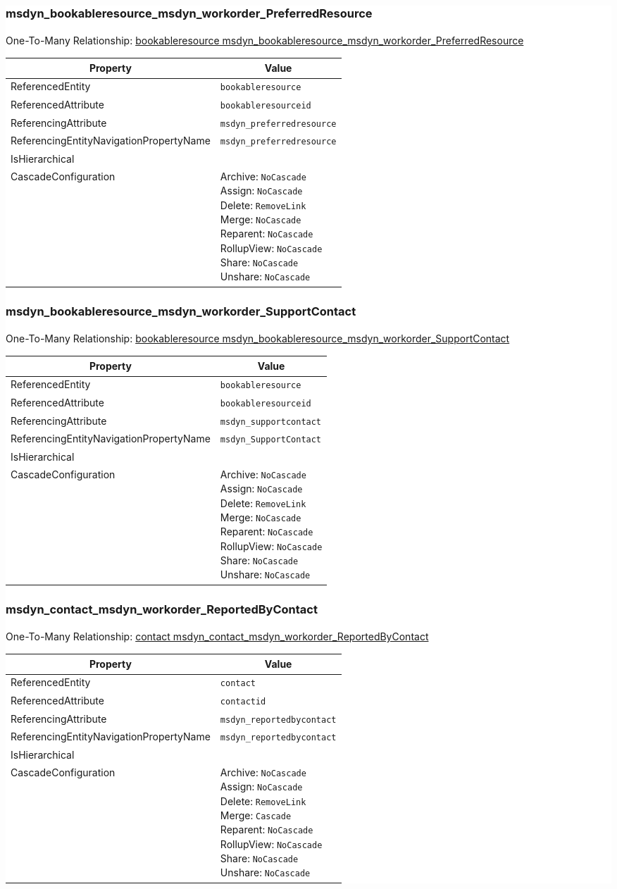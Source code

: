 ### <a name="BKMK_msdyn_bookableresource_msdyn_workorder_PreferredResource"></a> msdyn_bookableresource_msdyn_workorder_PreferredResource

One-To-Many Relationship: [bookableresource msdyn_bookableresource_msdyn_workorder_PreferredResource](bookableresource.md#BKMK_msdyn_bookableresource_msdyn_workorder_PreferredResource)

|Property|Value|
|---|---|
|ReferencedEntity|`bookableresource`|
|ReferencedAttribute|`bookableresourceid`|
|ReferencingAttribute|`msdyn_preferredresource`|
|ReferencingEntityNavigationPropertyName|`msdyn_preferredresource`|
|IsHierarchical||
|CascadeConfiguration|Archive: `NoCascade`<br />Assign: `NoCascade`<br />Delete: `RemoveLink`<br />Merge: `NoCascade`<br />Reparent: `NoCascade`<br />RollupView: `NoCascade`<br />Share: `NoCascade`<br />Unshare: `NoCascade`|

### <a name="BKMK_msdyn_bookableresource_msdyn_workorder_SupportContact"></a> msdyn_bookableresource_msdyn_workorder_SupportContact

One-To-Many Relationship: [bookableresource msdyn_bookableresource_msdyn_workorder_SupportContact](bookableresource.md#BKMK_msdyn_bookableresource_msdyn_workorder_SupportContact)

|Property|Value|
|---|---|
|ReferencedEntity|`bookableresource`|
|ReferencedAttribute|`bookableresourceid`|
|ReferencingAttribute|`msdyn_supportcontact`|
|ReferencingEntityNavigationPropertyName|`msdyn_SupportContact`|
|IsHierarchical||
|CascadeConfiguration|Archive: `NoCascade`<br />Assign: `NoCascade`<br />Delete: `RemoveLink`<br />Merge: `NoCascade`<br />Reparent: `NoCascade`<br />RollupView: `NoCascade`<br />Share: `NoCascade`<br />Unshare: `NoCascade`|

### <a name="BKMK_msdyn_contact_msdyn_workorder_ReportedByContact"></a> msdyn_contact_msdyn_workorder_ReportedByContact

One-To-Many Relationship: [contact msdyn_contact_msdyn_workorder_ReportedByContact](contact.md#BKMK_msdyn_contact_msdyn_workorder_ReportedByContact)

|Property|Value|
|---|---|
|ReferencedEntity|`contact`|
|ReferencedAttribute|`contactid`|
|ReferencingAttribute|`msdyn_reportedbycontact`|
|ReferencingEntityNavigationPropertyName|`msdyn_reportedbycontact`|
|IsHierarchical||
|CascadeConfiguration|Archive: `NoCascade`<br />Assign: `NoCascade`<br />Delete: `RemoveLink`<br />Merge: `Cascade`<br />Reparent: `NoCascade`<br />RollupView: `NoCascade`<br />Share: `NoCascade`<br />Unshare: `NoCascade`|
